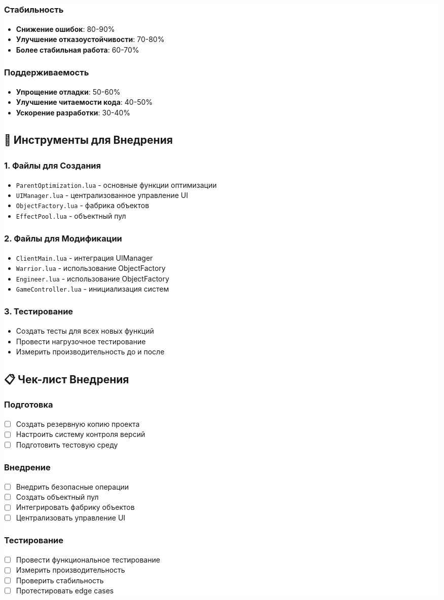 ### Стабильность
- **Снижение ошибок**: 80-90%
- **Улучшение отказоустойчивости**: 70-80%
- **Более стабильная работа**: 60-70%

### Поддерживаемость
- **Упрощение отладки**: 50-60%
- **Улучшение читаемости кода**: 40-50%
- **Ускорение разработки**: 30-40%

## 🔧 Инструменты для Внедрения

### 1. Файлы для Создания
- `ParentOptimization.lua` - основные функции оптимизации
- `UIManager.lua` - централизованное управление UI
- `ObjectFactory.lua` - фабрика объектов
- `EffectPool.lua` - объектный пул

### 2. Файлы для Модификации
- `ClientMain.lua` - интеграция UIManager
- `Warrior.lua` - использование ObjectFactory
- `Engineer.lua` - использование ObjectFactory
- `GameController.lua` - инициализация систем

### 3. Тестирование
- Создать тесты для всех новых функций
- Провести нагрузочное тестирование
- Измерить производительность до и после

## 📋 Чек-лист Внедрения

### Подготовка
- [ ] Создать резервную копию проекта
- [ ] Настроить систему контроля версий
- [ ] Подготовить тестовую среду

### Внедрение
- [ ] Внедрить безопасные операции
- [ ] Создать объектный пул
- [ ] Интегрировать фабрику объектов
- [ ] Централизовать управление UI

### Тестирование
- [ ] Провести функциональное тестирование
- [ ] Измерить производительность
- [ ] Проверить стабильность
- [ ] Протестировать edge cases
